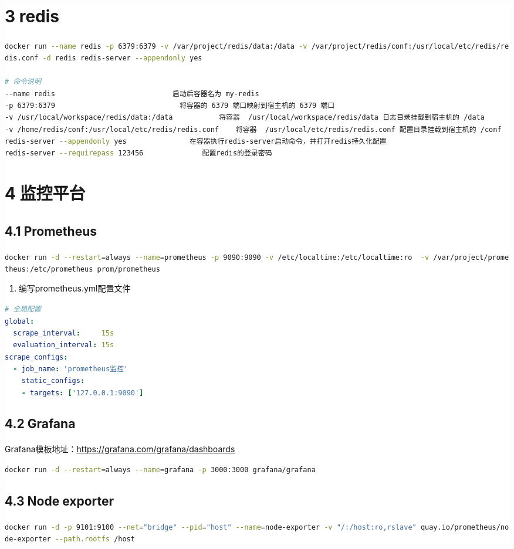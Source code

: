 # 3 redis

```bash
docker run --name redis -p 6379:6379 -v /var/project/redis/data:/data -v /var/project/redis/conf:/usr/local/etc/redis/redis.conf -d redis redis-server --appendonly yes

# 命令说明
--name redis         　　　　　　　　 　   启动后容器名为 my-redis
-p 6379:6379           　　　　　　　　　　  将容器的 6379 端口映射到宿主机的 6379 端口
-v /usr/local/workspace/redis/data:/data           将容器  /usr/local/workspace/redis/data 日志目录挂载到宿主机的 /data
-v /home/redis/conf:/usr/local/etc/redis/redis.conf    将容器  /usr/local/etc/redis/redis.conf 配置目录挂载到宿主机的 /conf
redis-server --appendonly yes　　　          在容器执行redis-server启动命令，并打开redis持久化配置
redis-server --requirepass 123456              配置redis的登录密码
```

# 4 监控平台

## 4.1 Prometheus

```bash
docker run -d --restart=always --name=prometheus -p 9090:9090 -v /etc/localtime:/etc/localtime:ro  -v /var/project/prometheus:/etc/prometheus prom/prometheus
```

1. 编写prometheus.yml配置文件

```yaml
# 全局配置
global:
  scrape_interval:     15s
  evaluation_interval: 15s
scrape_configs:
  - job_name: 'prometheus监控'  
    static_configs:
    - targets: ['127.0.0.1:9090']
```

## 4.2 Grafana

Grafana模板地址：https://grafana.com/grafana/dashboards

```bash
docker run -d --restart=always --name=grafana -p 3000:3000 grafana/grafana
```

## 4.3 Node exporter

```bash
docker run -d -p 9101:9100 --net="bridge" --pid="host" --name=node-exporter -v "/:/host:ro,rslave" quay.io/prometheus/node-exporter --path.rootfs /host
```
